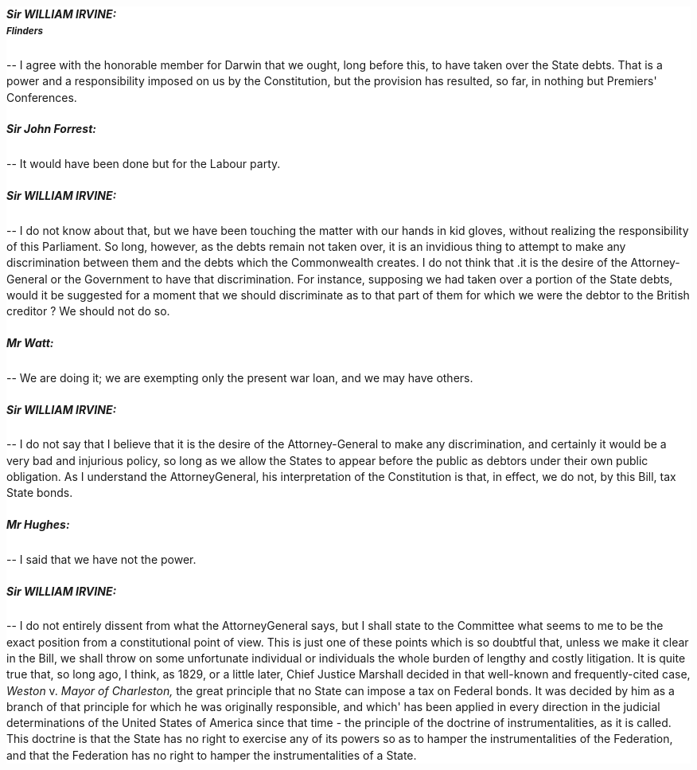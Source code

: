 ##### Sir WILLIAM IRVINE:<br><small class="text-muted">Flinders</small>

-- I agree with the honorable member for Darwin that we ought, long before this, to have taken over the State debts. That is a power and a responsibility imposed on us by the Constitution, but the provision has resulted, so far, in nothing but Premiers' Conferences. 

##### Sir John Forrest:

-- It would have been done but for the Labour party. 

##### Sir WILLIAM IRVINE:

-- I do not know about that, but we have been touching the matter with our hands in kid gloves, without realizing the responsibility of this Parliament. So long, however, as the debts remain not taken over, it is an invidious thing to attempt to make any discrimination between them and the debts which the Commonwealth creates. I do not think that .it is the desire of the Attorney-General or the Government to have that discrimination. For instance, supposing we had taken over a portion of the State debts, would it be suggested for a moment that we should discriminate as to that part of them for which we were the debtor to the British creditor ? We should not do so. 

##### Mr Watt:

-- We are doing it; we are exempting only the present war loan, and we may have others. 

##### Sir WILLIAM IRVINE:

-- I do not say that I believe that it is the desire of the Attorney-General to make any discrimination, and certainly it would be a very bad and injurious policy, so long as we allow the States to appear before the public as debtors under their own public obligation. As I understand the AttorneyGeneral, his interpretation of the Constitution is that, in effect, we do not, by this Bill, tax State bonds. 

##### Mr Hughes:

-- I said that we have not the power. 

##### Sir WILLIAM IRVINE:

-- I do not entirely dissent from what the AttorneyGeneral says, but I shall state to the Committee what seems to me to be the exact position from a constitutional point of view. This is just one of these points which is so doubtful that, unless we make it clear in the Bill, we shall throw on some unfortunate individual or individuals the whole burden of lengthy and costly litigation. It is quite true that, so long ago, I think, as 1829, or a little later, Chief Justice Marshall decided in that well-known and frequently-cited case,  *Weston*  v.  *Mayor of Charleston,*  the great principle that no State can impose a tax on Federal bonds. It was decided by him as a branch of that principle for which he was originally responsible, and which' has been applied in every direction in the judicial determinations of the United States of America since that time - the principle of the doctrine of instrumentalities, as it is called. This doctrine is that the State has no right to exercise any of its powers so as to hamper the instrumentalities of the Federation, and that the Federation has no right to hamper the instrumentalities of a State. 
